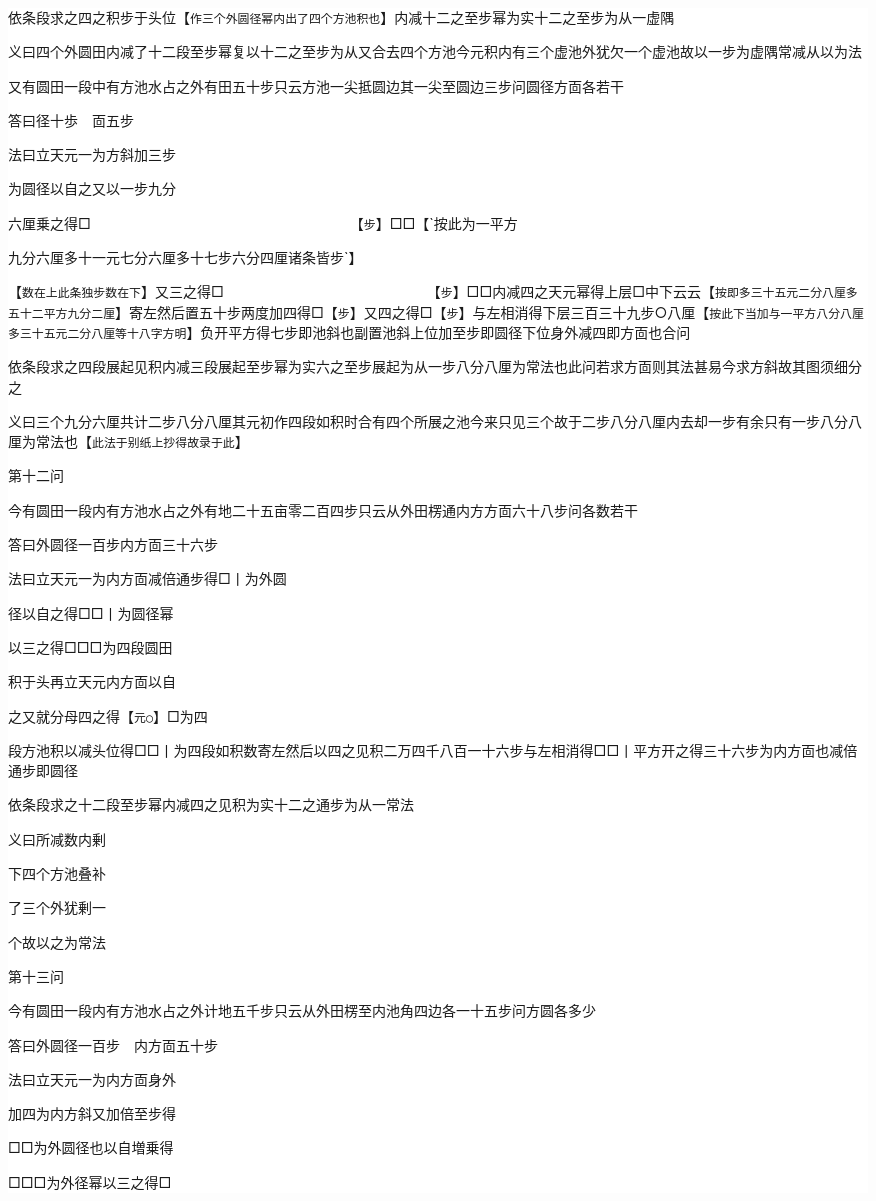 依条段求之四之积步于头位【`作三个外圆径幂内出了四个方池积也`】内减十二之至步幂为实十二之至步为从一虚隅  

义曰四个外圆田内减了十二段至步幂复以十二之至步为从又合去四个方池今元积内有三个虚池外犹欠一个虚池故以一步为虚隅常减从以为法  

又有圆田一段中有方池水占之外有田五十步只云方池一尖抵圆边其一尖至圆边三步问圆径方靣各若干  

答曰径十歩　靣五步  

法曰立天元一为方斜加三步  

为圆径以自之又以一步九分  

六厘乗之得□　　　　　　　　　　　　　　　　　　　【`步`】□□【`按此为一平方  

九分六厘多十一元七分六厘多十七步六分四厘诸条皆步`】  

【`数在上此条独步数在下`】又三之得□　　　　　　　　　　　　　　　【`步`】□□内减四之天元幂得上层□中下云云【`按即多三十五元二分八厘多五十二平方九分二厘`】寄左然后置五十步两度加四得□【`步`】又四之得□【`步`】与左相消得下层三百三十九步○八厘【`按此下当加与一平方八分八厘多三十五元二分八厘等十八字方明`】负开平方得七步即池斜也副置池斜上位加至步即圆径下位身外减四即方靣也合问  

依条段求之四段展起见积内减三段展起至步幂为实六之至步展起为从一步八分八厘为常法也此问若求方靣则其法甚易今求方斜故其图须细分之  

义曰三个九分六厘共计二步八分八厘其元初作四段如积时合有四个所展之池今来只见三个故于二步八分八厘内去却一步有余只有一步八分八厘为常法也【`此法于别纸上抄得故录于此`】  

第十二问  

今有圆田一段内有方池水占之外有地二十五亩零二百四步只云从外田楞通内方方靣六十八步问各数若干  

答曰外圆径一百步内方靣三十六步  

法曰立天元一为内方靣减倍通步得□丨为外圆  

径以自之得□□丨为圆径幂  

以三之得□□□为四段圆田  

积于头再立天元内方靣以自  

之又就分母四之得【`元○`】□为四  

段方池积以减头位得□□丨为四段如积数寄左然后以四之见积二万四千八百一十六步与左相消得□□丨平方开之得三十六步为内方靣也减倍通步即圆径  

依条段求之十二段至步幂内减四之见积为实十二之通步为从一常法  

义曰所减数内剰  

下四个方池叠补  

了三个外犹剰一  

个故以之为常法  

第十三问  

今有圆田一段内有方池水占之外计地五千步只云从外田楞至内池角四边各一十五步问方圆各多少  

答曰外圆径一百步　内方靣五十步  

法曰立天元一为内方靣身外  

加四为内方斜又加倍至步得  

□□为外圆径也以自増乗得  

□□□为外径幂以三之得□  
